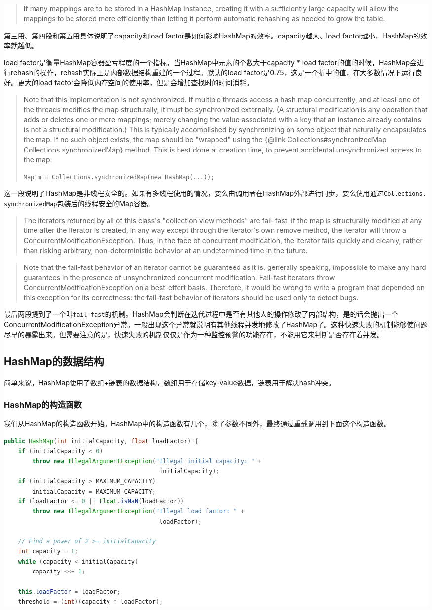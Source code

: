 > If many mappings are to be stored in a HashMap instance, creating it with a sufficiently large capacity will allow the mappings to be stored more efficiently than letting it perform automatic rehashing as needed to grow the table.

第三段、第四段和第五段具体说明了capacity和load factor是如何影响HashMap的效率。capacity越大、load factor越小，HashMap的效率就越低。

load factor是衡量HashMap容器盈亏程度的一个指标，当HashMap中元素的个数大于capacity * load factor的值的时候，HashMap会进行rehash的操作，rehash实际上是内部数据结构重建的一个过程。默认的load factor是0.75，这是一个折中的值，在大多数情况下运行良好。更大的load factor会降低内存空间的使用率，但是会增加查找时的时间消耗。

> Note that this implementation is not synchronized. If multiple threads access a hash map concurrently, and at least one of the threads modifies the map structurally, it must be synchronized externally. (A structural modification is any operation that adds or deletes one or more mappings; merely changing the value associated with a key that an instance already contains is not a structural modification.) This is typically accomplished by synchronizing on some object that naturally encapsulates the map. If no such object exists, the map should be "wrapped" using the {@link Collections#synchronizedMap Collections.synchronizedMap} method. This is best done at creation time, to prevent accidental unsynchronized access to the map:
> ```
> Map m = Collections.synchronizedMap(new HashMap(...));
> ```

这一段说明了HashMap是非线程安全的。如果有多线程使用的情况，要么由调用者在HashMap外部进行同步，要么使用通过`Collections.synchronizedMap`包装后的线程安全的Map容器。

> The iterators returned by all of this class's "collection view methods" are fail-fast: if the map is structurally modified at any time after the iterator is created, in any way except through the iterator's own remove method, the iterator will throw a ConcurrentModificationException. Thus, in the face of concurrent modification, the iterator fails quickly and cleanly, rather than risking arbitrary, non-deterministic behavior at an undetermined time in the future.

> Note that the fail-fast behavior of an iterator cannot be guaranteed as it is, generally speaking, impossible to make any hard guarantees in the presence of unsynchronized concurrent modification. Fail-fast iterators throw ConcurrentModificationException on a best-effort basis. Therefore, it would be wrong to write a program that depended on this exception for its correctness: the fail-fast behavior of iterators should be used only to detect bugs.

最后两段提到了一个叫`fail-fast`的机制。HashMap会判断在迭代过程中是否有其他人的操作修改了内部结构，是的话会抛出一个ConcurrentModificationException异常。一般出现这个异常就说明有其他线程并发地修改了HashMap了。这种快速失败的机制能够使问题尽早的暴露出来。但需要注意的是，快速失败的机制仅仅是作为一种监控预警的功能存在，不能用它来判断是否存在着并发。

## HashMap的数据结构

简单来说，HashMap使用了数组+链表的数据结构，数组用于存储key-value数据，链表用于解决hash冲突。

### HashMap的构造函数

我们从HashMap的构造函数开始。HashMap中的构造函数有几个，除了参数不同外，最终通过重载调用到下面这个构造函数。

```java
public HashMap(int initialCapacity, float loadFactor) {
    if (initialCapacity < 0)
        throw new IllegalArgumentException("Illegal initial capacity: " +
                                            initialCapacity);
    if (initialCapacity > MAXIMUM_CAPACITY)
        initialCapacity = MAXIMUM_CAPACITY;
    if (loadFactor <= 0 || Float.isNaN(loadFactor))
        throw new IllegalArgumentException("Illegal load factor: " +
                                            loadFactor);

    // Find a power of 2 >= initialCapacity
    int capacity = 1;
    while (capacity < initialCapacity)
        capacity <<= 1;

    this.loadFactor = loadFactor;
    threshold = (int)(capacity * loadFactor);
```